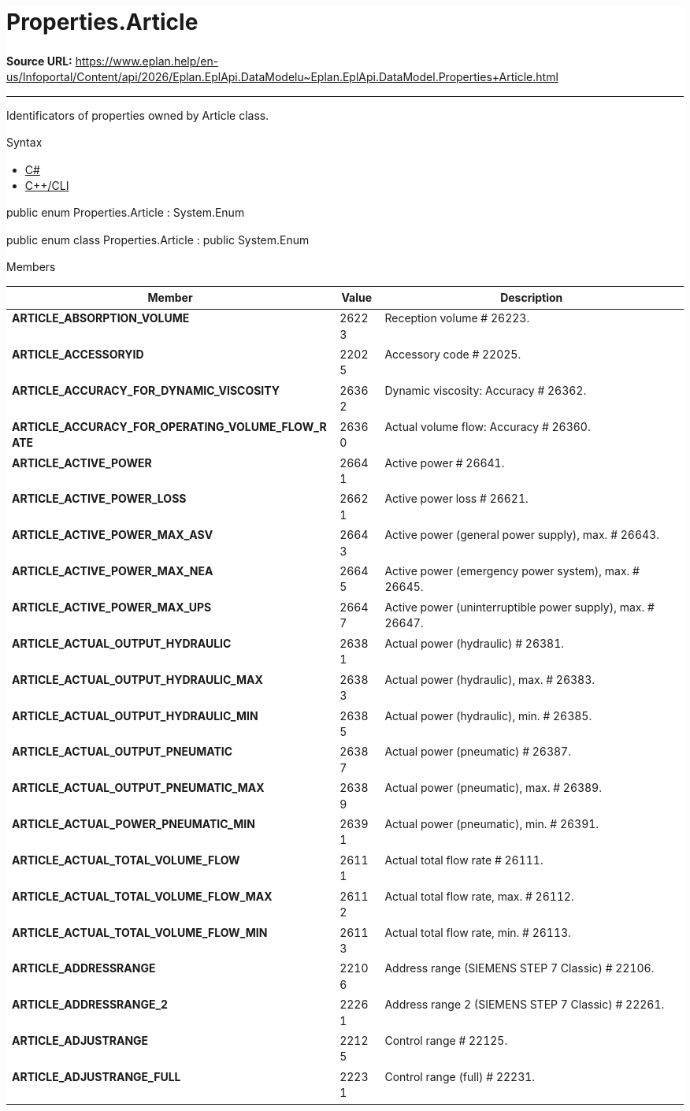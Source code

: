 # Properties.Article

**Source URL:** https://www.eplan.help/en-us/Infoportal/Content/api/2026/Eplan.EplApi.DataModelu~Eplan.EplApi.DataModel.Properties+Article.html

---

Identificators of properties owned by Article class.

Syntax

- [C#](#i-syntax-CS)
- [C++/CLI](#i-syntax-CPP2005)

```
```
public enum Properties.Article : System.Enum
```
```

```
```
public enum class Properties.Article : public System.Enum
```
```

Members

| Member | Value | Description |
| --- | --- | --- |
| **ARTICLE\_ABSORPTION\_VOLUME** | 26223 | Reception volume # 26223. |
| **ARTICLE\_ACCESSORYID** | 22025 | Accessory code # 22025. |
| **ARTICLE\_ACCURACY\_FOR\_DYNAMIC\_VISCOSITY** | 26362 | Dynamic viscosity: Accuracy # 26362. |
| **ARTICLE\_ACCURACY\_FOR\_OPERATING\_VOLUME\_FLOW\_RATE** | 26360 | Actual volume flow: Accuracy # 26360. |
| **ARTICLE\_ACTIVE\_POWER** | 26641 | Active power # 26641. |
| **ARTICLE\_ACTIVE\_POWER\_LOSS** | 26621 | Active power loss # 26621. |
| **ARTICLE\_ACTIVE\_POWER\_MAX\_ASV** | 26643 | Active power (general power supply), max. # 26643. |
| **ARTICLE\_ACTIVE\_POWER\_MAX\_NEA** | 26645 | Active power (emergency power system), max. # 26645. |
| **ARTICLE\_ACTIVE\_POWER\_MAX\_UPS** | 26647 | Active power (uninterruptible power supply), max. # 26647. |
| **ARTICLE\_ACTUAL\_OUTPUT\_HYDRAULIC** | 26381 | Actual power (hydraulic) # 26381. |
| **ARTICLE\_ACTUAL\_OUTPUT\_HYDRAULIC\_MAX** | 26383 | Actual power (hydraulic), max. # 26383. |
| **ARTICLE\_ACTUAL\_OUTPUT\_HYDRAULIC\_MIN** | 26385 | Actual power (hydraulic), min. # 26385. |
| **ARTICLE\_ACTUAL\_OUTPUT\_PNEUMATIC** | 26387 | Actual power (pneumatic) # 26387. |
| **ARTICLE\_ACTUAL\_OUTPUT\_PNEUMATIC\_MAX** | 26389 | Actual power (pneumatic), max. # 26389. |
| **ARTICLE\_ACTUAL\_POWER\_PNEUMATIC\_MIN** | 26391 | Actual power (pneumatic), min. # 26391. |
| **ARTICLE\_ACTUAL\_TOTAL\_VOLUME\_FLOW** | 26111 | Actual total flow rate # 26111. |
| **ARTICLE\_ACTUAL\_TOTAL\_VOLUME\_FLOW\_MAX** | 26112 | Actual total flow rate, max. # 26112. |
| **ARTICLE\_ACTUAL\_TOTAL\_VOLUME\_FLOW\_MIN** | 26113 | Actual total flow rate, min. # 26113. |
| **ARTICLE\_ADDRESSRANGE** | 22106 | Address range (SIEMENS STEP 7 Classic) # 22106. |
| **ARTICLE\_ADDRESSRANGE\_2** | 22261 | Address range 2 (SIEMENS STEP 7 Classic) # 22261. |
| **ARTICLE\_ADJUSTRANGE** | 22125 | Control range # 22125. |
| **ARTICLE\_ADJUSTRANGE\_FULL** | 22231 | Control range (full) # 22231. |